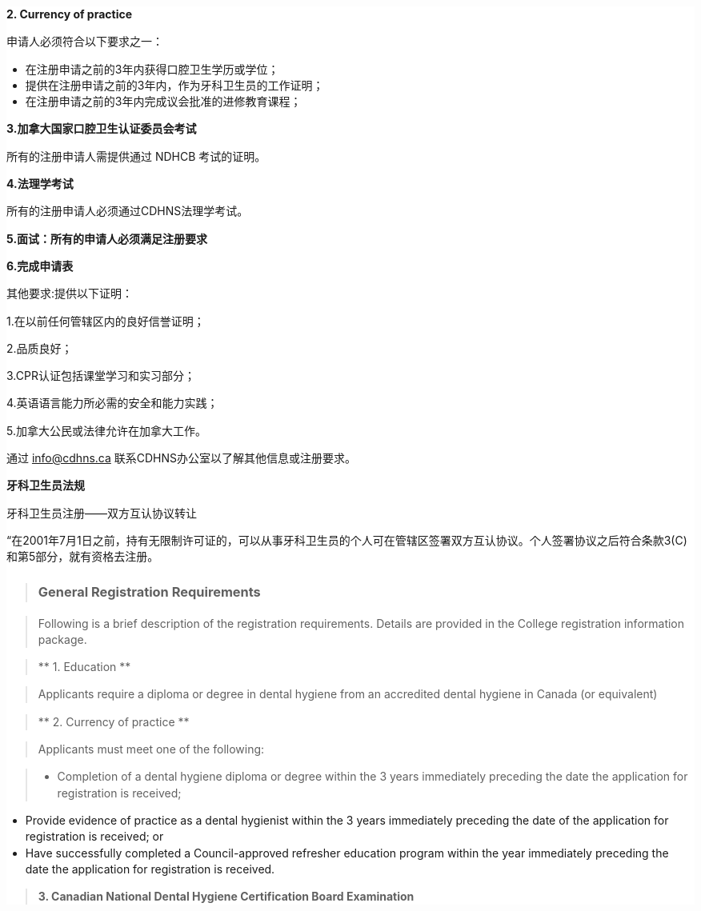 **2. Currency of practice**

申请人必须符合以下要求之一：

- 在注册申请之前的3年内获得口腔卫生学历或学位；
- 提供在注册申请之前的3年内，作为牙科卫生员的工作证明；
- 在注册申请之前的3年内完成议会批准的进修教育课程；

**3.加拿大国家口腔卫生认证委员会考试**

所有的注册申请人需提供通过 NDHCB 考试的证明。

**4.法理学考试**

所有的注册申请人必须通过CDHNS法理学考试。

**5.面试：所有的申请人必须满足注册要求**

**6.完成申请表**

其他要求:提供以下证明：

1.在以前任何管辖区内的良好信誉证明；

2.品质良好；

3.CPR认证包括课堂学习和实习部分；

4.英语语言能力所必需的安全和能力实践；

5.加拿大公民或法律允许在加拿大工作。

通过 info@cdhns.ca 联系CDHNS办公室以了解其他信息或注册要求。

**牙科卫生员法规**

牙科卫生员注册——双方互认协议转让

“在2001年7月1日之前，持有无限制许可证的，可以从事牙科卫生员的个人可在管辖区签署双方互认协议。个人签署协议之后符合条款3(C)和第5部分，就有资格去注册。


> ### General Registration Requirements ###

> Following is a brief description of the registration requirements. Details are provided in the College registration information package. 

> ** 1. Education **

> Applicants require a diploma or degree in dental hygiene from an accredited dental hygiene in Canada (or equivalent) 
 
> ** 2. Currency of practice **

> Applicants must meet one of the following:

> - Completion of a dental hygiene diploma or degree within the 3 years immediately preceding the date the application for registration is received; 
- Provide evidence of practice as a dental hygienist within the 3 years immediately preceding the date of the application for registration is received; or 
- Have successfully completed a Council-approved refresher education program within the year immediately preceding the date the application for registration is received. 


> **3. Canadian National Dental Hygiene Certification Board Examination** 
